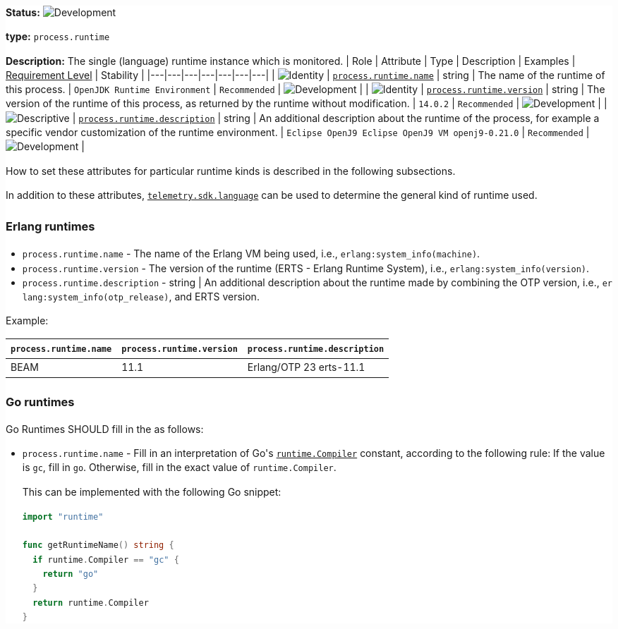 




**Status:** ![Development](https://img.shields.io/badge/-development-blue)

**type:** `process.runtime`

**Description:** The single (language) runtime instance which is monitored.
| Role | Attribute | Type | Description | Examples | [Requirement Level](https://opentelemetry.io/docs/specs/semconv/general/attribute-requirement-level/) | Stability |
|---|---|---|---|---|---|---|
| ![Identity](https://img.shields.io/badge/-identity-purple) | [`process.runtime.name`](/docs/registry/attributes/process.md) | string | The name of the runtime of this process. | `OpenJDK Runtime Environment` | `Recommended` | ![Development](https://img.shields.io/badge/-development-blue) |
| ![Identity](https://img.shields.io/badge/-identity-purple) | [`process.runtime.version`](/docs/registry/attributes/process.md) | string | The version of the runtime of this process, as returned by the runtime without modification. | `14.0.2` | `Recommended` | ![Development](https://img.shields.io/badge/-development-blue) |
| ![Descriptive](https://img.shields.io/badge/-descriptive-blue) | [`process.runtime.description`](/docs/registry/attributes/process.md) | string | An additional description about the runtime of the process, for example a specific vendor customization of the runtime environment. | `Eclipse OpenJ9 Eclipse OpenJ9 VM openj9-0.21.0` | `Recommended` | ![Development](https://img.shields.io/badge/-development-blue) |






How to set these attributes for particular runtime kinds is described in the following subsections.

In addition to these attributes, [`telemetry.sdk.language`](README.md#telemetry-sdk) can be used to determine the general kind of runtime used.

### Erlang runtimes

- `process.runtime.name` - The name of the Erlang VM being used, i.e., `erlang:system_info(machine)`.
- `process.runtime.version` - The version of the runtime (ERTS - Erlang Runtime System), i.e., `erlang:system_info(version)`.
- `process.runtime.description` - string | An additional description about the runtime made by combining the OTP version, i.e., `erlang:system_info(otp_release)`, and ERTS version.

Example:

| `process.runtime.name` | `process.runtime.version` | `process.runtime.description` |
| --- | --- | --- |
| BEAM | 11.1 |  Erlang/OTP 23 erts-11.1 |

### Go runtimes

Go Runtimes SHOULD fill in the as follows:

- `process.runtime.name` - Fill in an interpretation of Go's [`runtime.Compiler`](https://pkg.go.dev/runtime#Compiler) constant, according to the following rule:
  If the value is `gc`, fill in `go`. Otherwise, fill in the exact value of `runtime.Compiler`.

  This can be implemented with the following Go snippet:

  ```go
  import "runtime"

  func getRuntimeName() string {
    if runtime.Compiler == "gc" {
      return "go"
    }
    return runtime.Compiler
  }
  ```
